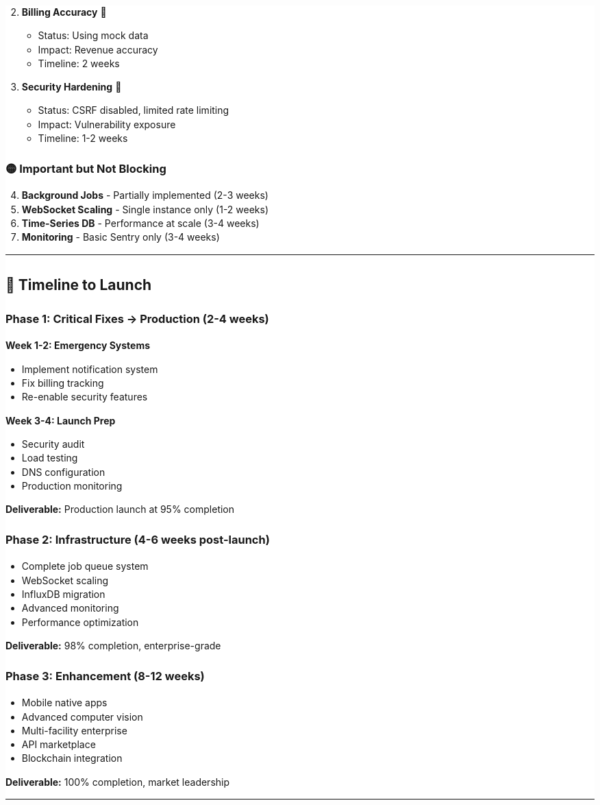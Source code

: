 2. **Billing Accuracy** 🔴
   - Status: Using mock data
   - Impact: Revenue accuracy
   - Timeline: 2 weeks

3. **Security Hardening** 🔴
   - Status: CSRF disabled, limited rate limiting
   - Impact: Vulnerability exposure
   - Timeline: 1-2 weeks

### 🟡 Important but Not Blocking

4. **Background Jobs** - Partially implemented (2-3 weeks)
5. **WebSocket Scaling** - Single instance only (1-2 weeks)
6. **Time-Series DB** - Performance at scale (3-4 weeks)
7. **Monitoring** - Basic Sentry only (3-4 weeks)

---

## 📅 Timeline to Launch

### Phase 1: Critical Fixes → Production (2-4 weeks)

**Week 1-2: Emergency Systems**
- Implement notification system
- Fix billing tracking
- Re-enable security features

**Week 3-4: Launch Prep**
- Security audit
- Load testing
- DNS configuration
- Production monitoring

**Deliverable:** Production launch at 95% completion

### Phase 2: Infrastructure (4-6 weeks post-launch)
- Complete job queue system
- WebSocket scaling
- InfluxDB migration
- Advanced monitoring
- Performance optimization

**Deliverable:** 98% completion, enterprise-grade

### Phase 3: Enhancement (8-12 weeks)
- Mobile native apps
- Advanced computer vision
- Multi-facility enterprise
- API marketplace
- Blockchain integration

**Deliverable:** 100% completion, market leadership

---